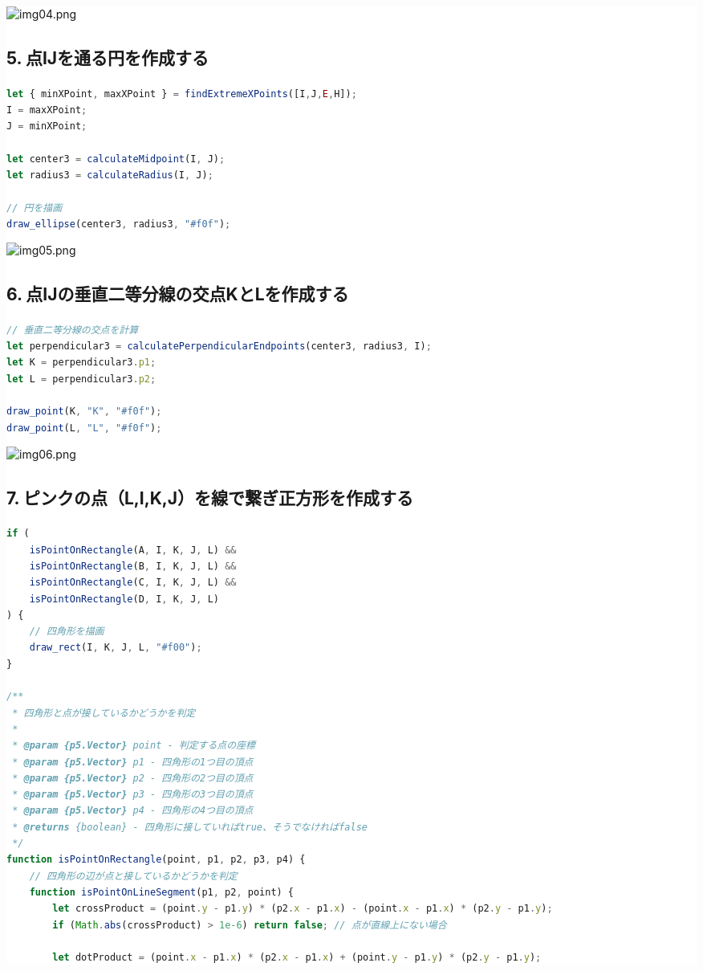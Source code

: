 
![img04.png](https://qiita-image-store.s3.ap-northeast-1.amazonaws.com/0/473097/872410c1-b51d-af29-3292-377edfb6d631.png)

## 5. 点IJを通る円を作成する

```js
let { minXPoint, maxXPoint } = findExtremeXPoints([I,J,E,H]);
I = maxXPoint;
J = minXPoint;

let center3 = calculateMidpoint(I, J);
let radius3 = calculateRadius(I, J);

// 円を描画
draw_ellipse(center3, radius3, "#f0f");
```

![img05.png](https://qiita-image-store.s3.ap-northeast-1.amazonaws.com/0/473097/2b2b8c74-382e-c764-fc79-69dc9bdf389c.png)

## 6. 点IJの垂直二等分線の交点KとLを作成する


```js
// 垂直二等分線の交点を計算
let perpendicular3 = calculatePerpendicularEndpoints(center3, radius3, I);
let K = perpendicular3.p1;
let L = perpendicular3.p2;

draw_point(K, "K", "#f0f");
draw_point(L, "L", "#f0f");
```

![img06.png](https://qiita-image-store.s3.ap-northeast-1.amazonaws.com/0/473097/854e9fa7-572b-d7b2-53f2-5a734d7d2449.png)

## 7. ピンクの点（L,I,K,J）を線で繋ぎ正方形を作成する

```js
if (
    isPointOnRectangle(A, I, K, J, L) && 
    isPointOnRectangle(B, I, K, J, L) &&
    isPointOnRectangle(C, I, K, J, L) &&
    isPointOnRectangle(D, I, K, J, L)
) {
    // 四角形を描画
    draw_rect(I, K, J, L, "#f00");
}

/**
 * 四角形と点が接しているかどうかを判定
 *
 * @param {p5.Vector} point - 判定する点の座標
 * @param {p5.Vector} p1 - 四角形の1つ目の頂点
 * @param {p5.Vector} p2 - 四角形の2つ目の頂点
 * @param {p5.Vector} p3 - 四角形の3つ目の頂点
 * @param {p5.Vector} p4 - 四角形の4つ目の頂点
 * @returns {boolean} - 四角形に接していればtrue、そうでなければfalse
 */
function isPointOnRectangle(point, p1, p2, p3, p4) {
    // 四角形の辺が点と接しているかどうかを判定
    function isPointOnLineSegment(p1, p2, point) {
        let crossProduct = (point.y - p1.y) * (p2.x - p1.x) - (point.x - p1.x) * (p2.y - p1.y);
        if (Math.abs(crossProduct) > 1e-6) return false; // 点が直線上にない場合

        let dotProduct = (point.x - p1.x) * (p2.x - p1.x) + (point.y - p1.y) * (p2.y - p1.y);
```